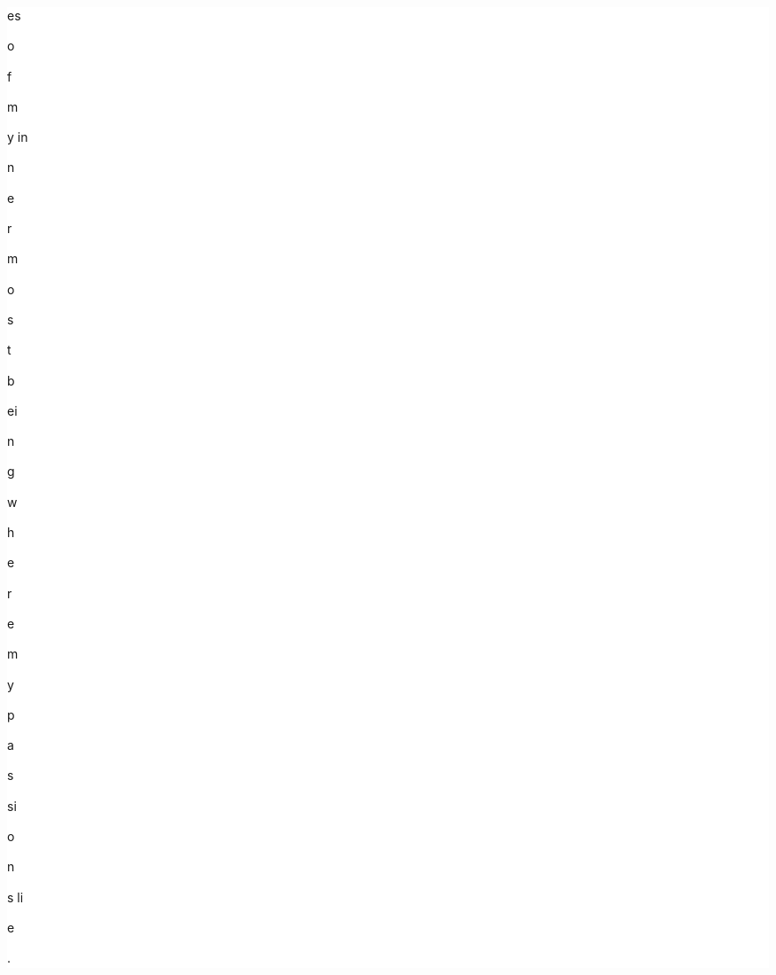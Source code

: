 es

o

f 

m

y
in

n

e

r

m

o

s

t 

b

ei

n

g 

w

h

e

r

e

m

y 

p

a

s

si

o

n

s
li

e

.
